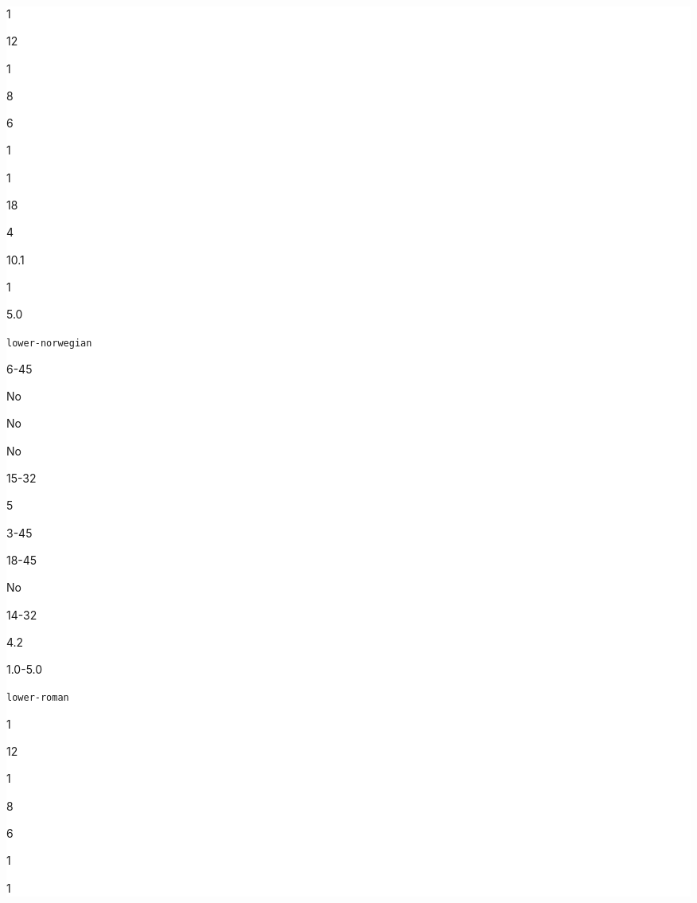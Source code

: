 1

12

1

8

6

1

1

18

4

10.1

1

5.0

`lower-norwegian`

6-45

No

No

No

15-32

5

3-45

18-45

No

14-32

4.2

1.0-5.0

`lower-roman`

1

12

1

8

6

1

1

